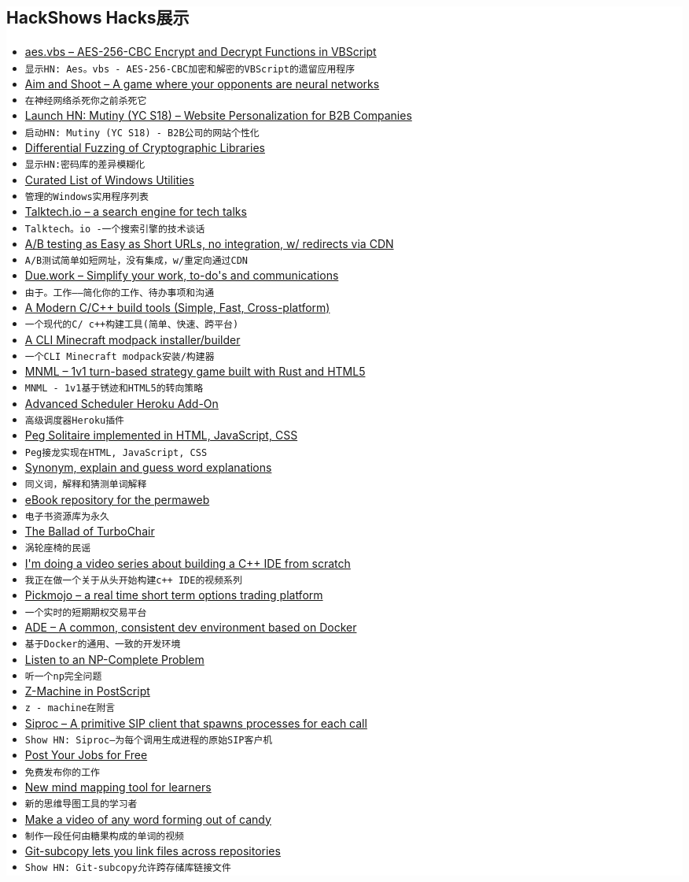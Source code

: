 
## HackShows Hacks展示

- [ aes.vbs – AES-256-CBC Encrypt and Decrypt Functions in VBScript](https://github.com/susam/aes.vbs)
- `显示HN: Aes。vbs - AES-256-CBC加密和解密的VBScript的遗留应用程序`
- [ Aim and Shoot – A game where your opponents are neural networks](https://github.com/victorqribeiro/aimAndShoot)
- `在神经网络杀死你之前杀死它`
- [Launch HN: Mutiny (YC S18) – Website Personalization for B2B Companies](https://news.ycombinator.com/item?id=21346414)
- `启动HN: Mutiny (YC S18) - B2B公司的网站个性化`
- [ Differential Fuzzing of Cryptographic Libraries](https://guidovranken.com/2019/05/14/differential-fuzzing-of-cryptographic-libraries/)
- `显示HN:密码库的差异模糊化`
- [ Curated List of Windows Utilities](https://orga.cat/posts/windows-utilities)
- `管理的Windows实用程序列表`
- [ Talktech.io – a search engine for tech talks](https://talktech.io)
- `Talktech。io -一个搜索引擎的技术谈话`
- [ A/B testing as Easy as Short URLs, no integration, w/ redirects via CDN](https://direktor.io)
- `A/B测试简单如短网址，没有集成，w/重定向通过CDN`
- [ Due.work – Simplify your work, to-do's and communications](https://news.ycombinator.com/item?id=21350151)
- `由于。工作——简化你的工作、待办事项和沟通`
- [ A Modern C/C++ build tools (Simple, Fast, Cross-platform)](https://xmake.io/#/)
- `一个现代的C/ c++构建工具(简单、快速、跨平台)`
- [ A CLI Minecraft modpack installer/builder](https://github.com/jaredallard/modpacker)
- `一个CLI Minecraft modpack安装/构建器`
- [ MNML – 1v1 turn-based strategy game built with Rust and HTML5](https://mnml.gg/)
- `MNML - 1v1基于锈迹和HTML5的转向策略`
- [ Advanced Scheduler Heroku Add-On](https://elements.heroku.com/addons/advanced-scheduler)
- `高级调度器Heroku插件`
- [ Peg Solitaire implemented in HTML, JavaScript, CSS](https://ask5.github.io/solitaire/)
- `Peg接龙实现在HTML, JavaScript, CSS`
- [ Synonym, explain and guess word explanations](https://synonym.westeurope.cloudapp.azure.com/)
- `同义词，解释和猜测单词解释`
- [ eBook repository for the permaweb](https://github.com/marcojrfurtado/bookweave)
- `电子书资源库为永久`
- [ The Ballad of TurboChair](https://duro.me/stories/hackathon/technical/ballad-of-turbochair)
- `涡轮座椅的民谣`
- [ I'm doing a video series about building a C++ IDE from scratch](https://www.youtube.com/playlist?list=PLMOpZvQB55bfeIHSA71J81OZi3F19lh3d)
- `我正在做一个关于从头开始构建c++ IDE的视频系列`
- [ Pickmojo – a real time short term options trading platform](http://www.pickmojo.com)
- `一个实时的短期期权交易平台`
- [ ADE – A common, consistent dev environment based on Docker](https://www.apex.ai/post/ade-ensuring-that-all-developers-in-a-project-have-a-common-consistent-development-environment)
- `基于Docker的通用、一致的开发环境`
- [ Listen to an NP-Complete Problem](https://github.com/howonlee/audible-cos)
- `听一个np完全问题`
- [ Z-Machine in PostScript](http://zzo38computer.org/zmachine/interp/zmachine.ps#)
- `z - machine在附言`
- [ Siproc – A primitive SIP client that spawns processes for each call](https://schm1dt.ch/git/siproc/file/README.md.html)
- `Show HN: Siproc—为每个调用生成进程的原始SIP客户机`
- [ Post Your Jobs for Free](http://zapwork.com)
- `免费发布你的工作`
- [ New mind mapping tool for learners](http://brainio.com)
- `新的思维导图工具的学习者`
- [ Make a video of any word forming out of candy](https://customanim.com/)
- `制作一段任何由糖果构成的单词的视频`
- [ Git-subcopy lets you link files across repositories](https://gitlab.com/jD91mZM2/git-subcopy)
- `Show HN: Git-subcopy允许跨存储库链接文件`